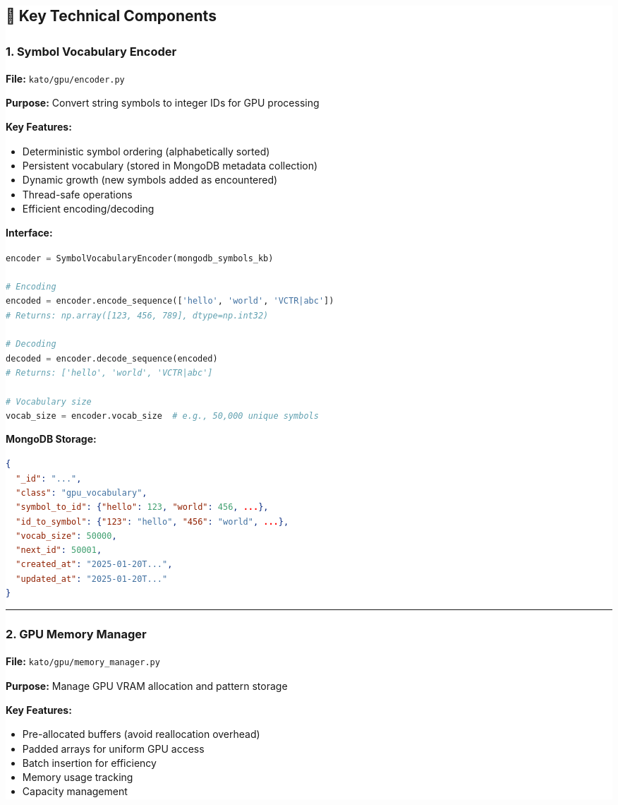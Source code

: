 ## 🔧 Key Technical Components

### **1. Symbol Vocabulary Encoder**

**File:** `kato/gpu/encoder.py`

**Purpose:** Convert string symbols to integer IDs for GPU processing

**Key Features:**
- Deterministic symbol ordering (alphabetically sorted)
- Persistent vocabulary (stored in MongoDB metadata collection)
- Dynamic growth (new symbols added as encountered)
- Thread-safe operations
- Efficient encoding/decoding

**Interface:**
```python
encoder = SymbolVocabularyEncoder(mongodb_symbols_kb)

# Encoding
encoded = encoder.encode_sequence(['hello', 'world', 'VCTR|abc'])
# Returns: np.array([123, 456, 789], dtype=np.int32)

# Decoding
decoded = encoder.decode_sequence(encoded)
# Returns: ['hello', 'world', 'VCTR|abc']

# Vocabulary size
vocab_size = encoder.vocab_size  # e.g., 50,000 unique symbols
```

**MongoDB Storage:**
```json
{
  "_id": "...",
  "class": "gpu_vocabulary",
  "symbol_to_id": {"hello": 123, "world": 456, ...},
  "id_to_symbol": {"123": "hello", "456": "world", ...},
  "vocab_size": 50000,
  "next_id": 50001,
  "created_at": "2025-01-20T...",
  "updated_at": "2025-01-20T..."
}
```

---

### **2. GPU Memory Manager**

**File:** `kato/gpu/memory_manager.py`

**Purpose:** Manage GPU VRAM allocation and pattern storage

**Key Features:**
- Pre-allocated buffers (avoid reallocation overhead)
- Padded arrays for uniform GPU access
- Batch insertion for efficiency
- Memory usage tracking
- Capacity management
